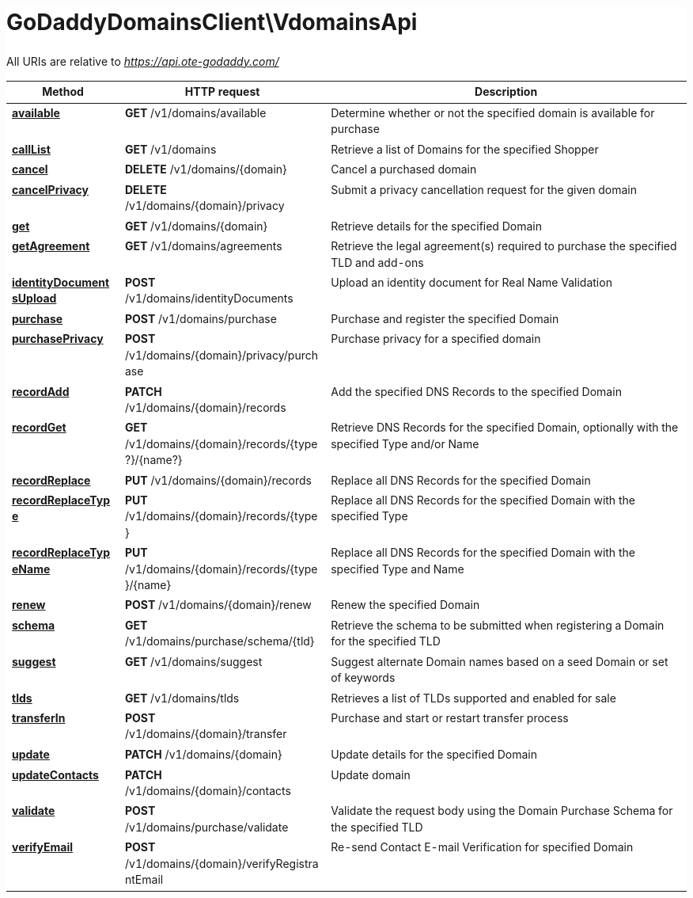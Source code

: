 # GoDaddyDomainsClient\VdomainsApi

All URIs are relative to *https://api.ote-godaddy.com/*

Method | HTTP request | Description
------------- | ------------- | -------------
[**available**](VdomainsApi.md#available) | **GET** /v1/domains/available | Determine whether or not the specified domain is available for purchase
[**callList**](VdomainsApi.md#callList) | **GET** /v1/domains | Retrieve a list of Domains for the specified Shopper
[**cancel**](VdomainsApi.md#cancel) | **DELETE** /v1/domains/{domain} | Cancel a purchased domain
[**cancelPrivacy**](VdomainsApi.md#cancelPrivacy) | **DELETE** /v1/domains/{domain}/privacy | Submit a privacy cancellation request for the given domain
[**get**](VdomainsApi.md#get) | **GET** /v1/domains/{domain} | Retrieve details for the specified Domain
[**getAgreement**](VdomainsApi.md#getAgreement) | **GET** /v1/domains/agreements | Retrieve the legal agreement(s) required to purchase the specified TLD and add-ons
[**identityDocumentsUpload**](VdomainsApi.md#identityDocumentsUpload) | **POST** /v1/domains/identityDocuments | Upload an identity document for Real Name Validation
[**purchase**](VdomainsApi.md#purchase) | **POST** /v1/domains/purchase | Purchase and register the specified Domain
[**purchasePrivacy**](VdomainsApi.md#purchasePrivacy) | **POST** /v1/domains/{domain}/privacy/purchase | Purchase privacy for a specified domain
[**recordAdd**](VdomainsApi.md#recordAdd) | **PATCH** /v1/domains/{domain}/records | Add the specified DNS Records to the specified Domain
[**recordGet**](VdomainsApi.md#recordGet) | **GET** /v1/domains/{domain}/records/{type?}/{name?} | Retrieve DNS Records for the specified Domain, optionally with the specified Type and/or Name
[**recordReplace**](VdomainsApi.md#recordReplace) | **PUT** /v1/domains/{domain}/records | Replace all DNS Records for the specified Domain
[**recordReplaceType**](VdomainsApi.md#recordReplaceType) | **PUT** /v1/domains/{domain}/records/{type} | Replace all DNS Records for the specified Domain with the specified Type
[**recordReplaceTypeName**](VdomainsApi.md#recordReplaceTypeName) | **PUT** /v1/domains/{domain}/records/{type}/{name} | Replace all DNS Records for the specified Domain with the specified Type and Name
[**renew**](VdomainsApi.md#renew) | **POST** /v1/domains/{domain}/renew | Renew the specified Domain
[**schema**](VdomainsApi.md#schema) | **GET** /v1/domains/purchase/schema/{tld} | Retrieve the schema to be submitted when registering a Domain for the specified TLD
[**suggest**](VdomainsApi.md#suggest) | **GET** /v1/domains/suggest | Suggest alternate Domain names based on a seed Domain or set of keywords
[**tlds**](VdomainsApi.md#tlds) | **GET** /v1/domains/tlds | Retrieves a list of TLDs supported and enabled for sale
[**transferIn**](VdomainsApi.md#transferIn) | **POST** /v1/domains/{domain}/transfer | Purchase and start or restart transfer process
[**update**](VdomainsApi.md#update) | **PATCH** /v1/domains/{domain} | Update details for the specified Domain
[**updateContacts**](VdomainsApi.md#updateContacts) | **PATCH** /v1/domains/{domain}/contacts | Update domain
[**validate**](VdomainsApi.md#validate) | **POST** /v1/domains/purchase/validate | Validate the request body using the Domain Purchase Schema for the specified TLD
[**verifyEmail**](VdomainsApi.md#verifyEmail) | **POST** /v1/domains/{domain}/verifyRegistrantEmail | Re-send Contact E-mail Verification for specified Domain
